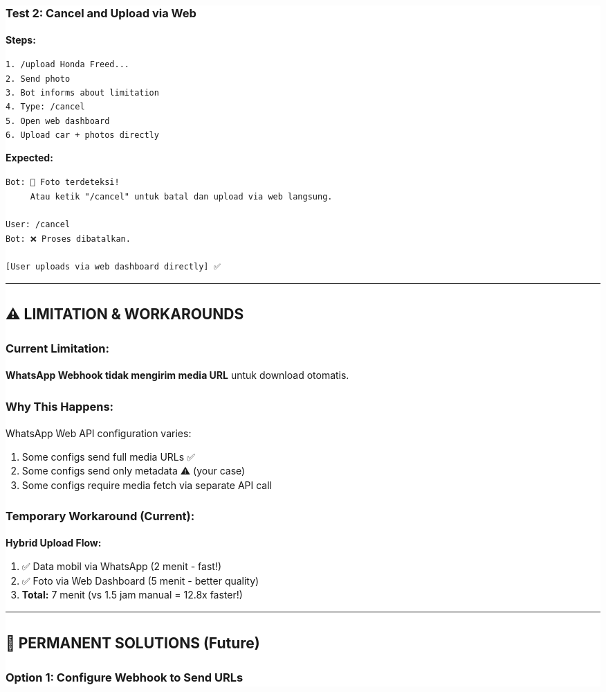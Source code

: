 
### Test 2: Cancel and Upload via Web

**Steps:**
```
1. /upload Honda Freed...
2. Send photo
3. Bot informs about limitation
4. Type: /cancel
5. Open web dashboard
6. Upload car + photos directly
```

**Expected:**
```
Bot: 📸 Foto terdeteksi!
     Atau ketik "/cancel" untuk batal dan upload via web langsung.

User: /cancel
Bot: ❌ Proses dibatalkan.

[User uploads via web dashboard directly] ✅
```

---

## ⚠️ LIMITATION & WORKAROUNDS

### Current Limitation:

**WhatsApp Webhook tidak mengirim media URL** untuk download otomatis.

### Why This Happens:

WhatsApp Web API configuration varies:
1. Some configs send full media URLs ✅
2. Some configs send only metadata ⚠️ (your case)
3. Some configs require media fetch via separate API call

### Temporary Workaround (Current):

**Hybrid Upload Flow:**
1. ✅ Data mobil via WhatsApp (2 menit - fast!)
2. ✅ Foto via Web Dashboard (5 menit - better quality)
3. **Total:** 7 menit (vs 1.5 jam manual = 12.8x faster!)

---

## 🚀 PERMANENT SOLUTIONS (Future)

### Option 1: Configure Webhook to Send URLs
